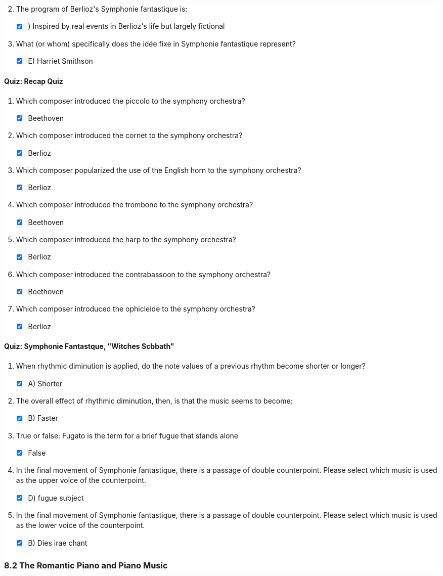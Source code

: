 2. The program of Berlioz's Symphonie fantastique is:

   - [x] ) Inspired by real events in Berlioz's life but largely fictional

3. What (or whom) specifically does the idée fixe in Symphonie fantastique represent?
   - [x] E) Harriet Smithson

#### Quiz: Recap Quiz

1. Which composer introduced the piccolo to the symphony orchestra?

   - [x] Beethoven

2. Which composer introduced the cornet to the symphony orchestra?

   - [x] Berlioz

3. Which composer popularized the use of the English horn to the symphony orchestra?

   - [x] Berlioz

4. Which composer introduced the trombone to the symphony orchestra?

   - [x] Beethoven

5. Which composer introduced the harp to the symphony orchestra?

   - [x] Berlioz

6. Which composer introduced the contrabassoon to the symphony orchestra?

   - [x] Beethoven

7. Which composer introduced the ophicleide to the symphony orchestra?
   - [x] Berlioz

#### Quiz: Symphonie Fantastque, "Witches Scbbath"

1. When rhythmic diminution is applied, do the note values of a previous rhythm become shorter or longer?

   - [x] A) Shorter

2. The overall effect of rhythmic diminution, then, is that the music seems to become:

   - [x] B) Faster

3. True or false: Fugato is the term for a brief fugue that stands alone

   - [x] False

4. In the final movement of Symphonie fantastique, there is a passage of double counterpoint. Please select which music is used as the upper voice of the counterpoint.

   - [x] D) fugue subject

5. In the final movement of Symphonie fantastique, there is a passage of double counterpoint. Please select which music is used as the lower voice of the counterpoint.

   - [x] B) Dies irae chant

### 8.2 The Romantic Piano and Piano Music
